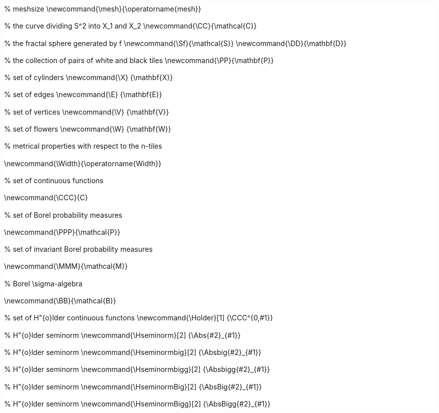 % meshsize
\newcommand{\mesh}{\operatorname{mesh}}

% the curve dividing S^2 into X_1 and X_2
\newcommand{\CC}{\mathcal{C}}

% the fractal sphere generated by f
\newcommand{\Sf}{\mathcal{S}}
 \newcommand{\DD}{\mathbf{D}}

% the collection of pairs of white and black tiles
\newcommand{\PP}{\mathbf{P}}

% set of cylinders
\newcommand{\X} {\mathbf{X}}

% set of edges
\newcommand{\E} {\mathbf{E}}

% set of vertices
\newcommand{\V} {\mathbf{V}}

% set of flowers
\newcommand{\W} {\mathbf{W}}

% metrical properties with respect to the n-tiles

\newcommand{\Width}{\operatorname{Width}}

% set of continuous functions

\newcommand{\CCC}{C}

% set of Borel probability measures

\newcommand{\PPP}{\mathcal{P}}

% set of invariant Borel probability measures

\newcommand{\MMM}{\mathcal{M}}

% Borel \sigma-algebra

\newcommand{\BB}{\mathcal{B}}

% set of H\"{o}lder continuous functons
\newcommand{\Holder}[1] {\CCC^{0,#1}}

% H\"{o}lder seminorm
\newcommand{\Hseminorm}[2] {\Abs{#2}_{#1}}

% H\"{o}lder seminorm
\newcommand{\Hseminormbig}[2] {\Absbig{#2}_{#1}}

% H\"{o}lder seminorm
\newcommand{\Hseminormbigg}[2] {\Absbigg{#2}_{#1}}

% H\"{o}lder seminorm
\newcommand{\HseminormBig}[2] {\AbsBig{#2}_{#1}}

% H\"{o}lder seminorm
\newcommand{\HseminormBigg}[2] {\AbsBigg{#2}_{#1}}
